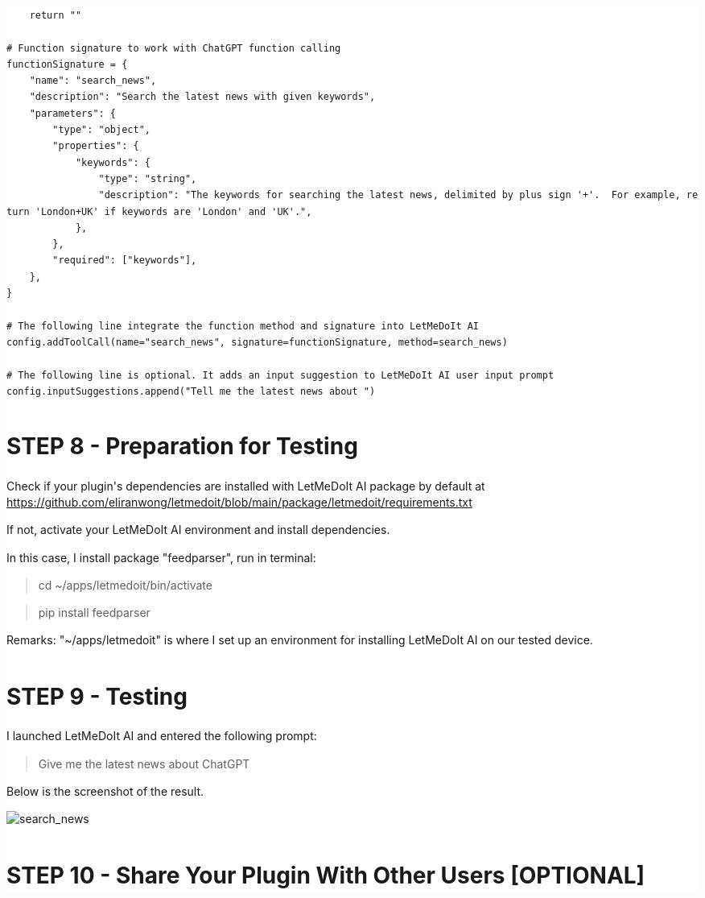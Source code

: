 ```
    return ""

# Function signature to work with ChatGPT function calling
functionSignature = {
    "name": "search_news",
    "description": "Search the latest news with given keywords",
    "parameters": {
        "type": "object",
        "properties": {
            "keywords": {
                "type": "string",
                "description": "The keywords for searching the latest news, delimited by plus sign '+'.  For example, return 'London+UK' if keywords are 'London' and 'UK'.",
            },
        },
        "required": ["keywords"],
    },
}

# The following line integrate the function method and signature into LetMeDoIt AI
config.addToolCall(name="search_news", signature=functionSignature, method=search_news)

# The following line is optional. It adds an input suggestion to LetMeDoIt AI user input prompt
config.inputSuggestions.append("Tell me the latest news about ")
```

# STEP 8 - Preparation for Testing

Check if your plugin's dependencies are installed with LetMeDoIt AI package by default at https://github.com/eliranwong/letmedoit/blob/main/package/letmedoit/requirements.txt

If not, activate your LetMeDoIt AI environment and install dependencies.

In this case, I install package "feedparser", run in terminal:

> cd \~/apps/letmedoit/bin/activate

> pip install feedparser

Remarks: "\~/apps/letmedoit" is where I set up an environment for installing LetMeDoIt AI on our tested device.

# STEP 9 - Testing

I launched LetMeDoIt AI and entered the following prompt:

> Give me the latest news about ChatGPT

Below is the screenshot of the result.

![search_news](https://github.com/eliranwong/letmedoit/assets/25262722/f1741462-bc67-4171-8604-fa3d17c55762)

# STEP 10 - Share Your Plugin With Other Users [OPTIONAL]
